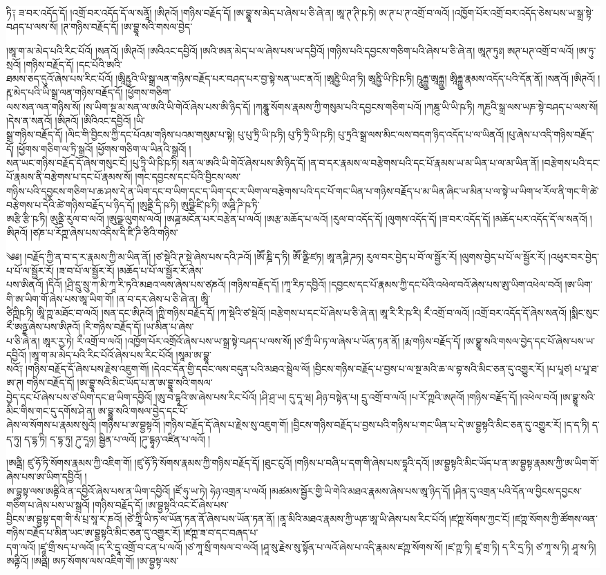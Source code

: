 ཏི༑ ཟ་བར་འདོད་དོ། །འགྲོ་བར་འདོད་དོ་ལ་སནཱོ། །ཨིཊའོ། །གཉིས་བརྗོད་དོ། །ཨ་བྷྱཱ་ས་མེད་པ་ཞེས་པ་ཅི་ཞེ་ན། ཨཱ་ཊ་ཊི་ཥ་ཏེ། ཨ་ཊ་པ་ཊ་འགྲོ་བ་ལའོ། །འཁྱོག་པོར་འགྲོ་བར་འདོད་ཅེས་པས་ཡ་སྒྲ་སྟེ་བཤད་པ་ལས་སོ། །ཊ་གཉིས་བརྗོད་དོ། །ཨ་བྷྱཱ་སའི་གསལ་བྱེད་  
  
།ཨཱ་ག་མ་མེད་པའི་རིང་པོའོ། །སནའོ། །ཨིཊའོ། །ཨའིའང་དབྱིའོ། །ཨའི་ཨན་མེད་པ་ལ་ཞེས་པས་ཡ་དབྱིའོ། །གཉིས་པའི་དབྱངས་གཅིག་པའི་ཞེས་པ་ཅི་ཞེ་ན། ཨཱཊ་ཏུཿ། ཨཊ་པཊ་འགྲོ་བ་ལའོ། །ཨ་ཏུ་སྲའོ། །གཉིས་བརྗོད་དོ། །དང་པོའི་ཨའི་  
ཐམས་ཅད་དུའོ་ཞེས་པས་རིང་པོའོ། །ཨཱིརྵྱའི་ཡི་སྒྲ་ལན་གཉིས་བརྗོད་པར་བཤད་པར་བྱ་སྟེ་སན་ཡང་ནའོ། །ཨཱརྵྱི་ཡི་ཤ་ཏི། ཨཱརྵྱི་ཡི་ཥི་ཥ་ཏི། ཥཱུརྐྵྱ་ཨཱརྐྵྱ། ཨཱིརྐྵྱ་རྣམས་འདོད་པའི་དོན་ནོ། །སནའོ། །ཨིཊའོ། །རྵ་མེད་པའི་ཡི་སྒྲ་ལན་གཉིས་བརྗོད་དོ། །ཕྱོགས་གཅིག་  
ལས་སན་ལན་གཉིས་སོ། །ས་ཡིག་སྔ་མ་སན་ལ་ཨའི་ཡི་གེའོ་ཞེས་པས་ཨི་ཉིད་དོ། །ཀཎྜཱུ་སོགས་རྣམས་ཀྱི་གསུམ་པའི་དབྱངས་གཅིག་པའོ། །ཀཎྜུ་ཡི་ཡི་ཥ་ཏི། ཀཎུའི་སྒྲ་ལས་ཡཎ་སྟེ་བཤད་པ་ལས་སོ། །དེས་ན་སནའོ། །ཨིཊའོ། །ཨིའིའང་དབྱིའོ། །ཡི་  
སྒྲ་གཉིས་བརྗོད་དོ། །ལིང་གི་བྱིངས་ཀྱི་དང་པོའམ་གཉིས་པའམ་གསུམ་པ་སྟེ། པུ་པུ་ཏྲི་ཡི་ཥ་ཏི། པུ་ཏི་ཏྲི་ཡི་ཥ་ཏི། པུ་ཏྲའི་སྒྲ་ལས་མིང་ལས་བདག་ཉིད་འདོད་པ་ལ་ཡིནའོ། །པུ་ཞེས་པ་འདི་གཉིས་བརྗོད་དོ། །ཕྱོགས་གཅིག་ལ་ཏྲི་སྒྲའོ། །ཕྱོགས་གཅིག་ལ་ཡིནའི་སྒྲའོ། །  
སན་ཡང་གཉིས་བརྗོད་དོ་ཞེས་གསུང་ངོ། །པུ་ཏྲཱི་ཡི་ཥི་ཥ་ཏི། སན་ལ་ཨའི་ཡི་གེའོ་ཞེས་པས་ཨི་ཉིད་དོ། །ན་བ་དར་རྣམས་ལ་བརྩེགས་པའི་དང་པོ་རྣམས་ཡ་མ་ཡིན་པ་ལ་མ་ཡིན་ནོ། །བརྩེགས་པའི་དང་པོ་རྣམས་ནི་བརྩེགས་པ་དང་པོ་རྣམས་སོ། །གང་དབྱངས་དང་པོའི་བྱིངས་ལས་  
གཉིས་པའི་དབྱངས་གཅིག་པ་ཆ་ཤས་དེ་ན་ཡིག་དང་བ་ཡིག་དང་ད་ཡིག་དང་ར་ཡིག་ལ་བརྩེགས་པའི་དང་པོ་གང་ཡིན་པ་གཉིས་བརྗོད་པ་མ་ཡིན་ཞིང་ཡ་མིན་པ་ལ་སྟེ་ཡ་ཡིག་ཕ་རོལ་ནི་གང་གི་ཚེ་བརྩེགས་པ་དེའི་ཚེ་གཉིས་བརྗོད་པ་ཉིད་དོ། །ཨུནྡི་དི་ཥ་ཏི། ཨུབྫི་ཛི་ཥ་ཏི། ཨཌྜི་ཌི་ཥ་ཏི་  
ཨརྩི་རྩི་ཥ་ཏི། ཨུནྡི་རུལ་བ་ལའོ། །ཨུབྫ་ལུགས་ལའོ། །ཨཌྜ་མངོན་པར་བརྩེན་པ་ལའོ། །ཨརྩ་མཆོད་པ་ལའོ། །རུལ་བ་འདོད་དོ། །ལུགས་འདོད་དོ། །ཟ་བར་འདོད་དོ། །མཆོད་པར་འདོད་དོ་ལ་སནའོ། །ཨིཊའོ། །ཙཎ་པ་རོཀྵ་ཞེས་པས་འདིས་དི་ཛི་ཌི་ཙིའི་གཉིས་  
  
༄༅། །བརྗོད་ཀྱི་ན་བ་ད་ར་རྣམས་ཀྱི་མ་ཡིན་ནོ། །ཙ་སྡེའི་ཊ་སྡེ་ཞེས་པས་དའི་ཌའོ། །ཨཽ་ཎྜི་ད་ཏི། ཨཽ་ནྫི་ཛཏ། ཨཱ་ནཌྜི་ཌཏ། རུལ་བར་བྱེད་པ་བོ་ལ་སྦྱོར་རོ། །ལུགས་བྱེད་པ་པོ་ལ་སྦྱོར་རོ། །འཕུར་བར་བྱེད་པ་པོ་ལ་སྦྱོར་རོ། །ཟ་བ་པོ་ལ་སྦྱོར་རོ། །མཆོད་པ་པོ་ལ་སྦྱོར་རོ་ཞེས་  
པས་ཨིནའོ། །དིའོ། །ཤྲི་དྲུ་སྲུ་ཀ་མི་ཀཱ་རི་ཏའི་མཐའ་ལས་ཞེས་པས་ཙཎའོ། །གཉིས་བརྗོད་དོ། །ཀཱ་རིཏ་དབྱིའོ། །དབྱངས་དང་པོ་རྣམས་ཀྱི་དང་པོའི་འཕེལ་བའོ་ཞེས་པས་ཨུ་ཡིག་འཕེལ་བའོ། །ཨ་ཡིག་གི་ཨ་ཡིག་གོ་ཞེས་པས་ཨཱ་ཡིག་གོ། །ན་བ་དར་ཞེས་པ་ཅི་ཞེ་ན། ཨཱི་  
ཙིཀྵིཥ་ཏི། ཨཱི་ཀྵ་མཐོང་བ་ལའོ། །སན་དང་ཨིཊའོ། །ཀྵི་གཉིས་བརྗོད་དོ། །ཀ་སྡེའི་ཙ་སྡེའོ། །བརྩེགས་པ་དང་པོ་ཞེས་པ་ཅི་ཞེ་ན། ཨཱ་རི་རི་ཥ་རི། རྀ་འགྲོ་བ་ལའོ། །འགྲོ་བར་འདོད་དོ་ཞེས་སནའོ། །སྨིང་སུང་རྀ་ཨཉྫ་ཞེས་པས་ཨིཊའོ། །རི་གཉིས་བརྗོད་དོ། །ཡ་མིན་པ་ཞེས་  
པ་ཅི་ཞེ་ན། ཨཱར་རྱ་ཏེ། རྀ་འགྲོ་བ་ལའོ། །འཁྱོག་པོར་འགྲོའོ་ཞེས་པས་ཡ་སྒྲ་སྟེ་བཤད་པ་ལས་སོ། །ཙ་ཀྲྀ་ཡི་ཏ་ལ་ཞེས་པ་ཡོན་ཏན་ནོ། །རྨ་གཉིས་བརྗོད་དོ། །ཨ་བྷྱཱ་སའི་གསལ་བྱེད་དང་པོ་ཞེས་པས་ཡ་དབྱིའོ། །ཨཱ་ག་མ་མེད་པའི་རིང་པོའོ་ཞེས་པས་རིང་པོའོ། །སཱམ་ཨ་བྷྱཱ་  
སའོ༑ །གཉིས་བརྗོད་དོ་ཞེས་པས་རྗེས་འཇུག་གོ། །དེའང་དོན་གྱི་དབང་ལས་བདུན་པའི་མཐའ་སྦྲེལ་ལོ། །བྱིངས་གཉིས་བརྗོད་པ་བྱས་པ་ལ་སྔ་མའི་ཆ་ལ་བྷ་སའི་མིང་ཅན་དུ་འགྱུར་རོ། །པ་པཱཙ། པ་པཱ་ཐ་ཨ་ཊ། གཉིས་བརྗོད་དོ། །ཨ་བྷྱཱ་སའི་མིང་ཡོད་པ་ན་ཨ་བྷྱཱ་སའི་གསལ་  
བྱེད་དང་པོ་ཞེས་པས་ཙ་ཡིག་དང་ཐ་ཡིག་དབྱིའོ། །ཨུ་བ་དྷཱའི་ཨ་ཞེས་པས་རིང་པོའོ། །ཤི་ཤྲ་ཡ། དུ་དཱ་ཝ། ཤིཉ་བསྟེན་པ། དྲུ་འགྲོ་བ་ལའོ། །པ་རོ་ཀྵའི་ཨཊའོ། །གཉིས་བརྗོད་དོ། །འཕེལ་བའོ། །ཨ་བྷྱཱ་སའི་མིང་གིས་གང་དུ་དགོས་ཤེ་ན། ཨ་བྷྱཱ་སའི་གསལ་བྱེད་དང་པོ་  
ཞེས་ལ་སོགས་པ་རྣམས་སུའོ། །གཉིས་པ་ཨ་བྷྱསྟའོ། །གཉིས་བརྗོད་དོ་ཞེས་པ་རྗེས་སུ་འཇུག་གོ། །བྱིངས་གཉིས་བརྗོད་པ་བྱས་པའི་གཉིས་པ་གང་ཡིན་པ་དེ་ཨ་བྷྱསྟའི་མིང་ཅན་དུ་འགྱུར་རོ། །ད་ད་ཏི། ད་ད་ཏུ། ད་དྷ་ཏི། ད་དྷ་ཏུ། ཌུ་དཱཉ། སྦྱིན་པ་ལའོ། །ཌུ་དྷཱཉ་འཛིན་པ་ལའོ། །  
  
།ཨནྦི། ཛུ་ཧོ་ཏི་སོགས་རྣམས་ཀྱི་འཇིག་གོ། །ཛུ་ཧོ་ཏི་སོགས་རྣམས་ཀྱི་གཉིས་བརྗོད་དོ། །ཐུང་ངུའོ། །གཉིས་པ་བཞི་པ་དག་གི་ཞེས་པས་དྷཱའི་དའོ། །ཨ་བྷྱསྟའི་མིང་ཡོད་པ་ན་ཨ་བྷྱསྟ་རྣམས་ཀྱི་ཨ་ཡིག་གོ་ཞེས་པས་ཨ་ཡིག་དབྱིའོ། །  
ཨ་བྷྱསྟ་ལས་ཨནྟིའི་ན་དབྱིའོ་ཞེས་པས་ན་ཡིག་དབྱིའོ། །ཛོ་ཧུ་ཡ་ཏེ། ཧེཉ་འགྲན་པ་ལའོ། །མཚམས་སྦྱོར་གྱི་ཡི་གེའི་མཐའ་རྣམས་ཞེས་པས་ཨཱ་ཉིད་དོ། །ཤིན་དུ་འགྲན་པའི་དོན་ལ་བྱིངས་དབྱངས་གཅིག་པ་ཞེས་པས་ཡ་སྒྲའོ། །གཉིས་བརྗོད་དོ། །ཨ་བྷྱསྟའི་འང་ངོ་ཞེས་པས་  
བྱིངས་ཨ་བྷྱསྟ་དག་གི་སཾ་པྲ་སཱ་ར་ཎའོ། །ཙེ་ཀྲཱི་ཡི་ཏ་ལ་ཡོན་ཏན་ནོ་ཞེས་པས་ཡོན་ཏན་ནོ། །ནཱ་མིའི་མཐའ་རྣམས་ཀྱི་ཡཎ་ཨཱ་ཡི་ཞེས་པས་རིང་པོའོ། །ཛཀྵ་སོགས་ཀྱང་ངོ། །ཛཀྵ་སོགས་ཀྱི་ཚོགས་ལན་གཉིས་བརྗོད་པ་མིན་ཡང་ཨ་བྷྱསྟའི་མིང་ཅན་དུ་འགྱུར་རོ། །ཛཀྵ་ཟ་བ་དང་བཞད་པ་  
དག་ལའོ། །ཛཱ་གྲྀ་སད་པ་ལའོ། །ད་རི་དྲཱ་འགྲོ་བ་ངན་པ་ལའོ། །ཙ་ཀཱ་སྲྀ་གསལ་བ་ལའོ། །ཤཱ་སུ་རྗེས་སུ་སྟོན་པ་ལའོ་ཞེས་པ་འདི་རྣམས་ཛཀྵ་སོགས་སོ། །ཛ་ཀྵ་ཏི། ཛཱ་གྲ་ཏི། ད་རི་དྲ་ཏི། ཙ་ཀཱ་ས་ཏི། ཤཱ་ས་ཏི། ཨནྟིའོ། །ཨནྦི། ཨཏ་སོགས་ལས་འཇིག་གོ། །ཨ་བྷྱསྟ་ལས་  
